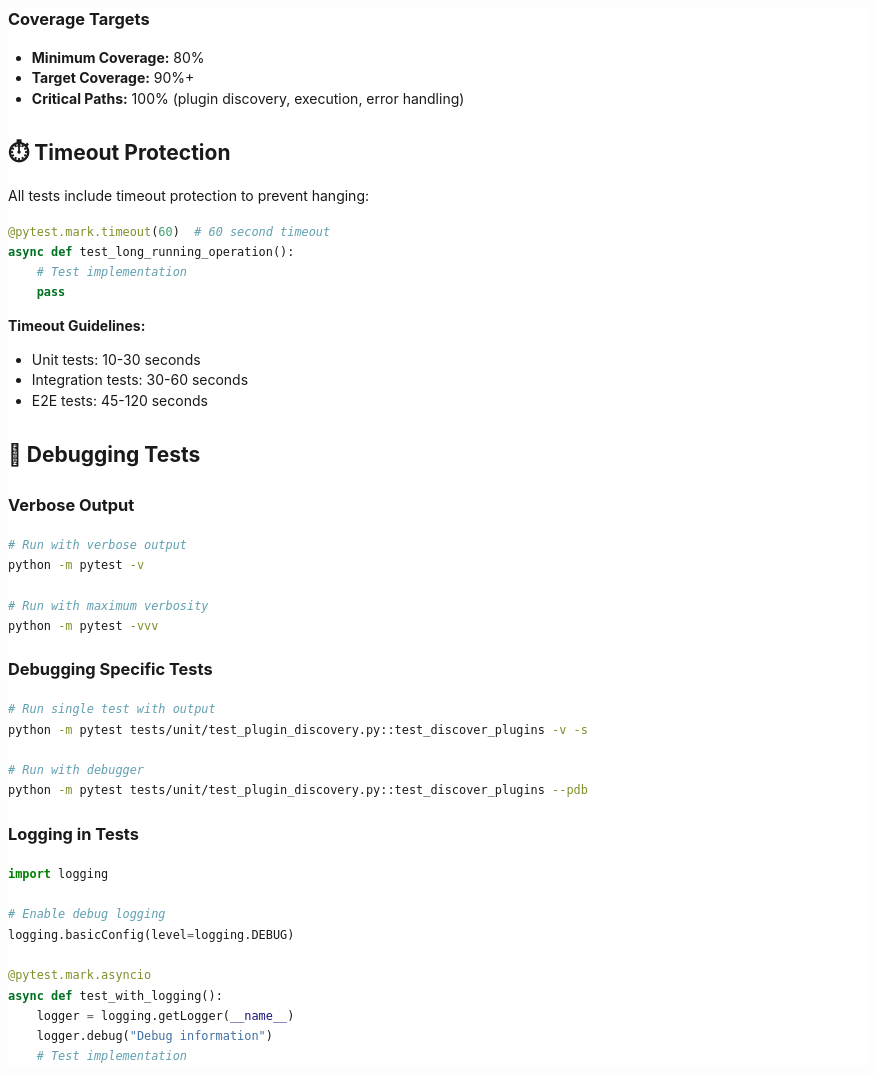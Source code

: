 ### Coverage Targets

- **Minimum Coverage:** 80%
- **Target Coverage:** 90%+
- **Critical Paths:** 100% (plugin discovery, execution, error handling)

## ⏱️ Timeout Protection

All tests include timeout protection to prevent hanging:

```python
@pytest.mark.timeout(60)  # 60 second timeout
async def test_long_running_operation():
    # Test implementation
    pass
```

**Timeout Guidelines:**
- Unit tests: 10-30 seconds
- Integration tests: 30-60 seconds
- E2E tests: 45-120 seconds

## 🐛 Debugging Tests

### Verbose Output

```bash
# Run with verbose output
python -m pytest -v

# Run with maximum verbosity
python -m pytest -vvv
```

### Debugging Specific Tests

```bash
# Run single test with output
python -m pytest tests/unit/test_plugin_discovery.py::test_discover_plugins -v -s

# Run with debugger
python -m pytest tests/unit/test_plugin_discovery.py::test_discover_plugins --pdb
```

### Logging in Tests

```python
import logging

# Enable debug logging
logging.basicConfig(level=logging.DEBUG)

@pytest.mark.asyncio
async def test_with_logging():
    logger = logging.getLogger(__name__)
    logger.debug("Debug information")
    # Test implementation
```
